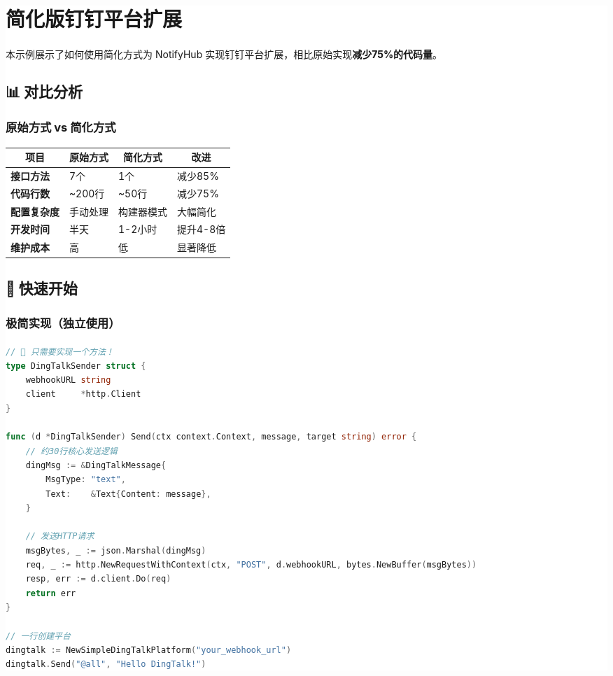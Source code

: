 # 简化版钉钉平台扩展

本示例展示了如何使用简化方式为 NotifyHub 实现钉钉平台扩展，相比原始实现**减少75%的代码量**。

## 📊 对比分析

### 原始方式 vs 简化方式

| 项目 | 原始方式 | 简化方式 | 改进 |
|------|----------|----------|------|
| **接口方法** | 7个 | 1个 | 减少85% |
| **代码行数** | ~200行 | ~50行 | 减少75% |
| **配置复杂度** | 手动处理 | 构建器模式 | 大幅简化 |
| **开发时间** | 半天 | 1-2小时 | 提升4-8倍 |
| **维护成本** | 高 | 低 | 显著降低 |

## 🚀 快速开始

### 极简实现（独立使用）

```go
// 🎯 只需要实现一个方法！
type DingTalkSender struct {
    webhookURL string
    client     *http.Client
}

func (d *DingTalkSender) Send(ctx context.Context, message, target string) error {
    // 约30行核心发送逻辑
    dingMsg := &DingTalkMessage{
        MsgType: "text",
        Text:    &Text{Content: message},
    }

    // 发送HTTP请求
    msgBytes, _ := json.Marshal(dingMsg)
    req, _ := http.NewRequestWithContext(ctx, "POST", d.webhookURL, bytes.NewBuffer(msgBytes))
    resp, err := d.client.Do(req)
    return err
}

// 一行创建平台
dingtalk := NewSimpleDingTalkPlatform("your_webhook_url")
dingtalk.Send("@all", "Hello DingTalk!")
```
